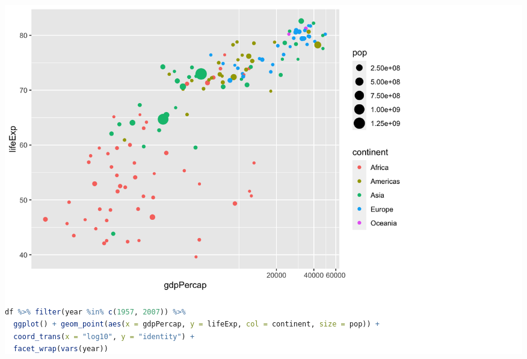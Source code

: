 <img src="06-a2resp_files/figure-html/unnamed-chunk-43-1.png" width="672" />


```r
df %>% filter(year %in% c(1957, 2007)) %>%
  ggplot() + geom_point(aes(x = gdpPercap, y = lifeExp, col = continent, size = pop)) +
  coord_trans(x = "log10", y = "identity") +
  facet_wrap(vars(year))
```
